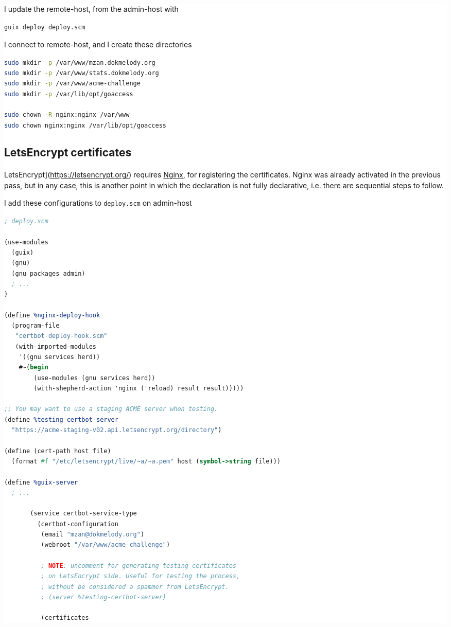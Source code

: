 I update the remote-host, from the admin-host with

``` sh
guix deploy deploy.scm
```

I connect to remote-host, and I create these directories

``` sh
sudo mkdir -p /var/www/mzan.dokmelody.org
sudo mkdir -p /var/www/stats.dokmelody.org
sudo mkdir -p /var/www/acme-challenge
sudo mkdir -p /var/lib/opt/goaccess

sudo chown -R nginx:nginx /var/www
sudo chown nginx:nginx /var/lib/opt/goaccess
```

## LetsEncrypt certificates

LetsEncrypt](https://letsencrypt.org/) requires [Nginx](http://nginx.org/en/index.html), for registering the certificates. Nginx was already activated in the previous pass, but in any case, this is another point in which the declaration is not fully declarative, i.e. there are sequential steps to follow. 

I add these configurations to `deploy.scm` on admin-host

``` scheme
; deploy.scm

(use-modules
  (guix)
  (gnu)
  (gnu packages admin)
  ; ...
)

(define %nginx-deploy-hook
  (program-file
   "certbot-deploy-hook.scm"
   (with-imported-modules
    '((gnu services herd))
    #~(begin
        (use-modules (gnu services herd))
        (with-shepherd-action 'nginx ('reload) result result)))))

;; You may want to use a staging ACME server when testing.
(define %testing-certbot-server
  "https://acme-staging-v02.api.letsencrypt.org/directory")

(define (cert-path host file)
  (format #f "/etc/letsencrypt/live/~a/~a.pem" host (symbol->string file)))

(define %guix-server
  ; ... 
  
       (service certbot-service-type
         (certbot-configuration
          (email "mzan@dokmelody.org")
          (webroot "/var/www/acme-challenge")
          
          ; NOTE: uncomment for generating testing certificates
          ; on LetsEncrypt side. Useful for testing the process, 
          ; without be considered a spammer from LetsEncrypt.
          ; (server %testing-certbot-server)
          
          (certificates
```